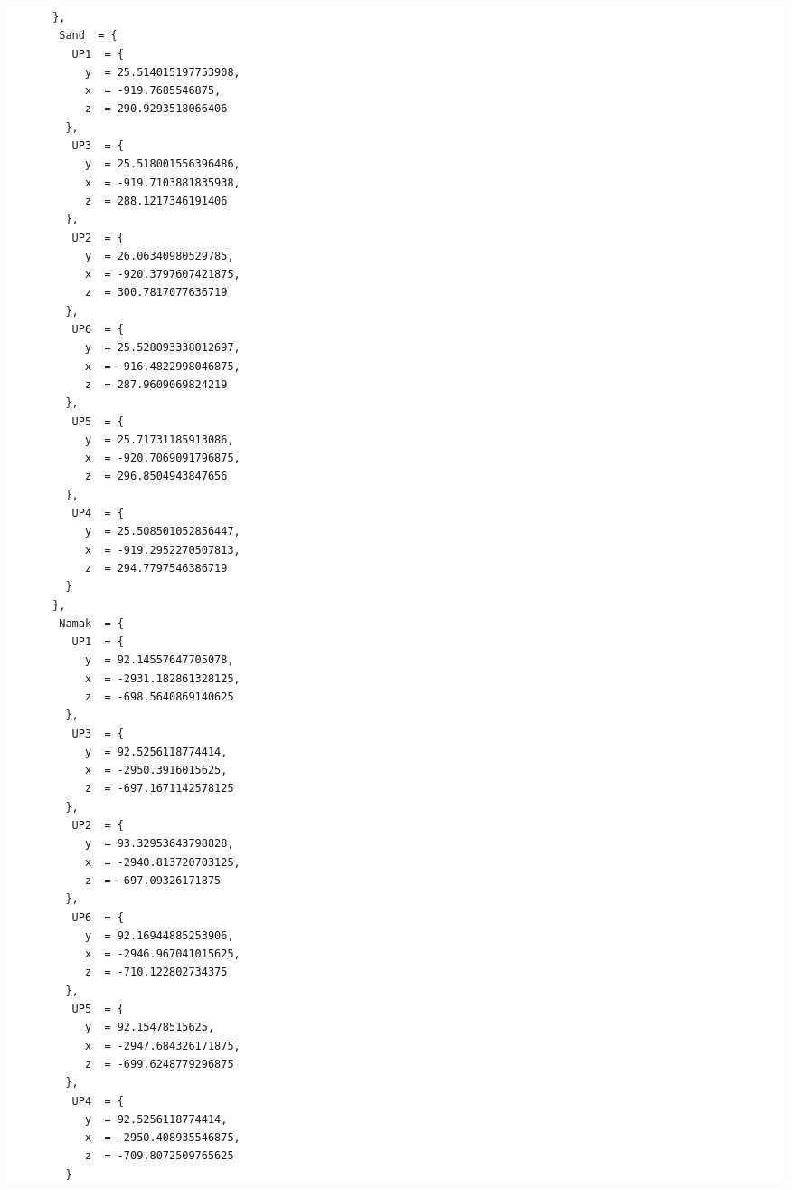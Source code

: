            },
            Sand  = {
              UP1  = {
                y  = 25.514015197753908,
                x  = -919.7685546875,
                z  = 290.9293518066406
             },
              UP3  = {
                y  = 25.518001556396486,
                x  = -919.7103881835938,
                z  = 288.1217346191406
             },
              UP2  = {
                y  = 26.06340980529785,
                x  = -920.3797607421875,
                z  = 300.7817077636719
             },
              UP6  = {
                y  = 25.528093338012697,
                x  = -916.4822998046875,
                z  = 287.9609069824219
             },
              UP5  = {
                y  = 25.71731185913086,
                x  = -920.7069091796875,
                z  = 296.8504943847656
             },
              UP4  = {
                y  = 25.508501052856447,
                x  = -919.2952270507813,
                z  = 294.7797546386719
             }
           },
            Namak  = {
              UP1  = {
                y  = 92.14557647705078,
                x  = -2931.182861328125,
                z  = -698.5640869140625
             },
              UP3  = {
                y  = 92.5256118774414,
                x  = -2950.3916015625,
                z  = -697.1671142578125
             },
              UP2  = {
                y  = 93.32953643798828,
                x  = -2940.813720703125,
                z  = -697.09326171875
             },
              UP6  = {
                y  = 92.16944885253906,
                x  = -2946.967041015625,
                z  = -710.122802734375
             },
              UP5  = {
                y  = 92.15478515625,
                x  = -2947.684326171875,
                z  = -699.6248779296875
             },
              UP4  = {
                y  = 92.5256118774414,
                x  = -2950.408935546875,
                z  = -709.8072509765625
             }